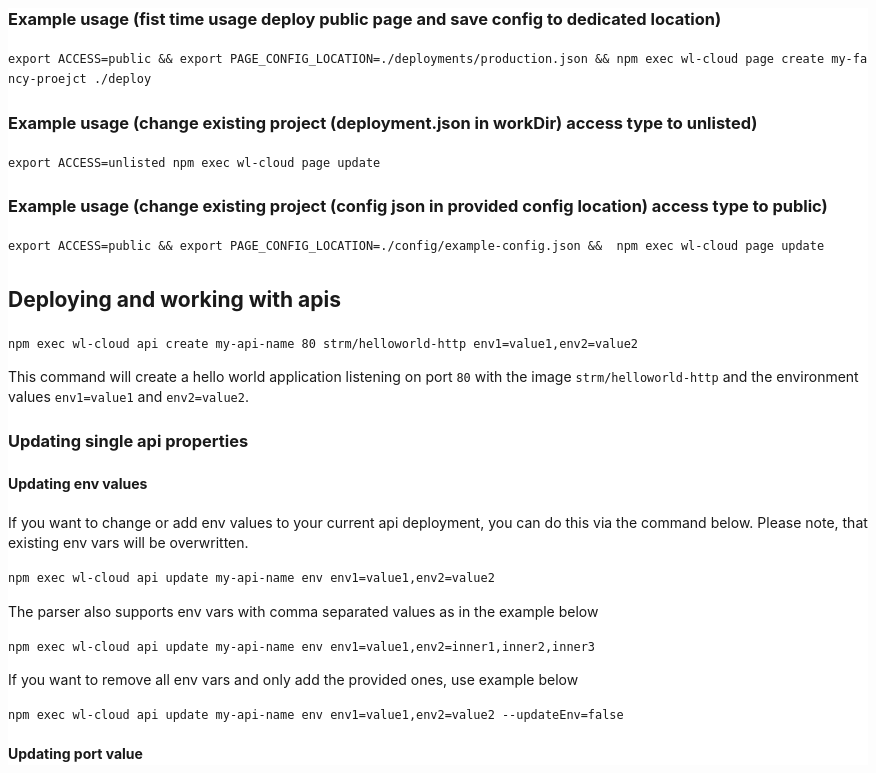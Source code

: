 ### Example usage (fist time usage deploy public page and save config to dedicated location)

```shell
export ACCESS=public && export PAGE_CONFIG_LOCATION=./deployments/production.json && npm exec wl-cloud page create my-fancy-proejct ./deploy
```

### Example usage (change existing project (deployment.json in workDir) access type to unlisted)

```shell
export ACCESS=unlisted npm exec wl-cloud page update
```

### Example usage (change existing project (config json in provided config location) access type to public)

```shell
export ACCESS=public && export PAGE_CONFIG_LOCATION=./config/example-config.json &&  npm exec wl-cloud page update
```

## Deploying and working with apis

```shell
npm exec wl-cloud api create my-api-name 80 strm/helloworld-http env1=value1,env2=value2
```

This command will create a hello world application listening on port `80` with the image `strm/helloworld-http` and the environment values `env1=value1` and `env2=value2`.

### Updating single api properties

#### Updating env values

If you want to change or add env values to your current api deployment, you can do this via the command below.
Please note, that existing env vars will be overwritten.

```shell
npm exec wl-cloud api update my-api-name env env1=value1,env2=value2
```

The parser also supports env vars with comma separated values as in the example below

```shell
npm exec wl-cloud api update my-api-name env env1=value1,env2=inner1,inner2,inner3
```

If you want to remove all env vars and only add the provided ones, use example below

```shell
npm exec wl-cloud api update my-api-name env env1=value1,env2=value2 --updateEnv=false
```

#### Updating port value
